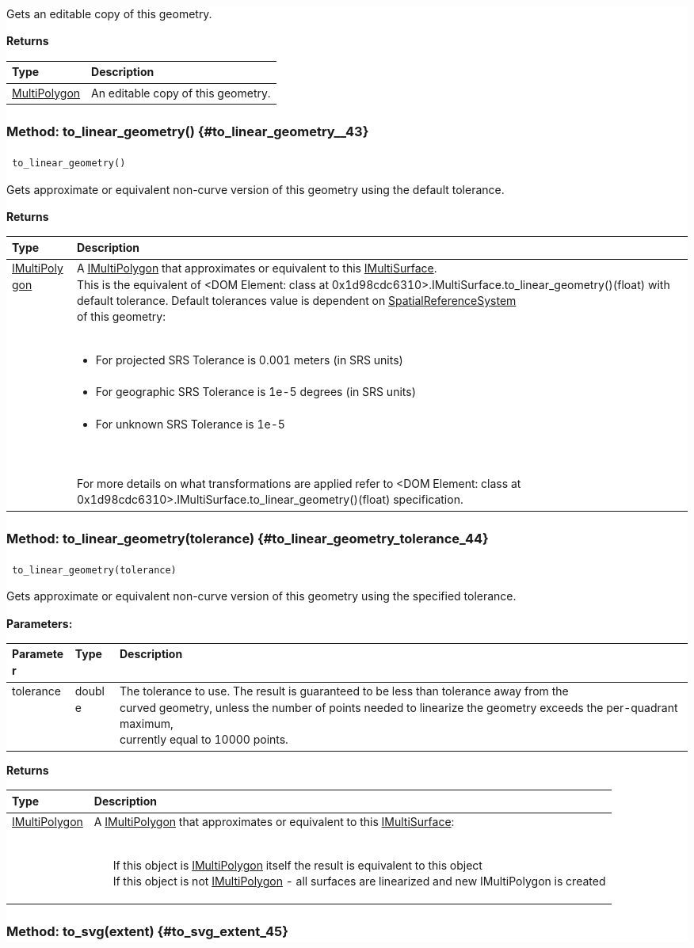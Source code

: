 Gets an editable copy of this geometry.

**Returns**

| Type | Description |
| :- | :- |
| [MultiPolygon](/psd/python-net/aspose.gis.geometries/multipolygon) | An editable copy of this geometry. |


### Method: to_linear_geometry() {#to_linear_geometry__43}


```
 to_linear_geometry() 
```

Gets approximate or equivalent non-curve version of this geometry using the default <c>tolerance</c>.

**Returns**

| Type | Description |
| :- | :- |
| [IMultiPolygon](/psd/python-net/aspose.gis.geometries/imultipolygon) | A [IMultiPolygon](/psd/python-net/aspose.gis.geometries/imultipolygon/) that approximates or equivalent to this [IMultiSurface](/psd/python-net/aspose.gis.geometries/imultisurface/).<br/>            This is the equivalent of <DOM Element: class at 0x1d98cdc6310>.IMultiSurface.to_linear_geometry()(float) with<br/>            default <c>tolerance</c>. Default <c>tolerance</c>s value is dependent on [SpatialReferenceSystem](/psd/python-net/aspose.gis.spatialreferencing/spatialreferencesystem/)<br/>            of this geometry:<br/>            <ul><br/>            <li> For projected SRS Tolerance is 0.001 meters (in SRS units) </li><br/>            <li> For geographic SRS Tolerance is <c>1e-5</c> degrees (in SRS units) </li><br/>            <li> For unknown SRS Tolerance is <c>1e-5</c> </li><br/>            </ul><br/>            For more details on what transformations are applied refer to <DOM Element: class at 0x1d98cdc6310>.IMultiSurface.to_linear_geometry()(float) specification. |


### Method: to_linear_geometry(tolerance) {#to_linear_geometry_tolerance_44}


```
 to_linear_geometry(tolerance) 
```

Gets approximate or equivalent non-curve version of this geometry using the specified <c>tolerance</c>.

**Parameters:**

| Parameter | Type | Description |
| :- | :- | :- |
| tolerance | double | The <c>tolerance</c> to use. The result is guaranteed to be less than <c>tolerance</c> away from the<br/>             curved geometry, unless the number of points needed to linearize the geometry exceeds the per-quadrant maximum,<br/>             currently equal to 10000 points. |

**Returns**

| Type | Description |
| :- | :- |
| [IMultiPolygon](/psd/python-net/aspose.gis.geometries/imultipolygon) | A [IMultiPolygon](/psd/python-net/aspose.gis.geometries/imultipolygon/) that approximates or equivalent to this [IMultiSurface](/psd/python-net/aspose.gis.geometries/imultisurface/):<br/>             <ul><br/>             If this object is [IMultiPolygon](/psd/python-net/aspose.gis.geometries/imultipolygon/) itself the result is equivalent to this object<br/>             If this object is not [IMultiPolygon](/psd/python-net/aspose.gis.geometries/imultipolygon/) - all surfaces are linearized and new <c>IMultiPolygon</c> is created<br/>            </ul> |


### Method: to_svg(extent) {#to_svg_extent_45}
